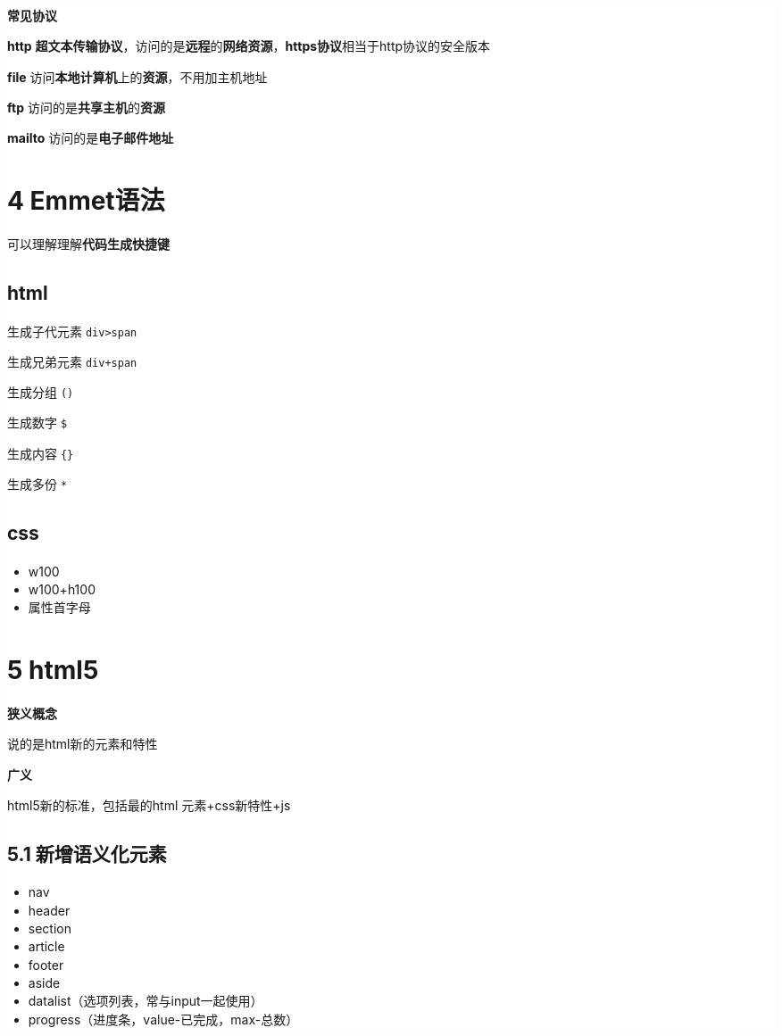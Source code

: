 **常见协议**

**http** **超文本传输协议**，访问的是**远程**的**网络资源**，**https协议**相当于http协议的安全版本

**file** 访问**本地计算机**上的**资源**，不用加主机地址

**ftp** 访问的是**共享主机**的**资源**

**mailto** 访问的是**电子邮件地址**

# 4 Emmet语法

可以理解理解**代码生成快捷键**

## html

生成子代元素 `div>span`

生成兄弟元素 `div+span`

生成分组 `()`

生成数字 `$`

生成内容 `{}`

生成多份 `*`

## css

- w100
- w100+h100
- 属性首字母

# 5 html5

**狭义概念**

说的是html新的元素和特性

**广义**

html5新的标准，包括最的html 元素+css新特性+js

## 5.1 新增语义化元素

- nav
- header
- section
- article
- footer
- aside
- datalist（选项列表，常与input一起使用）
- progress（进度条，value-已完成，max-总数）
